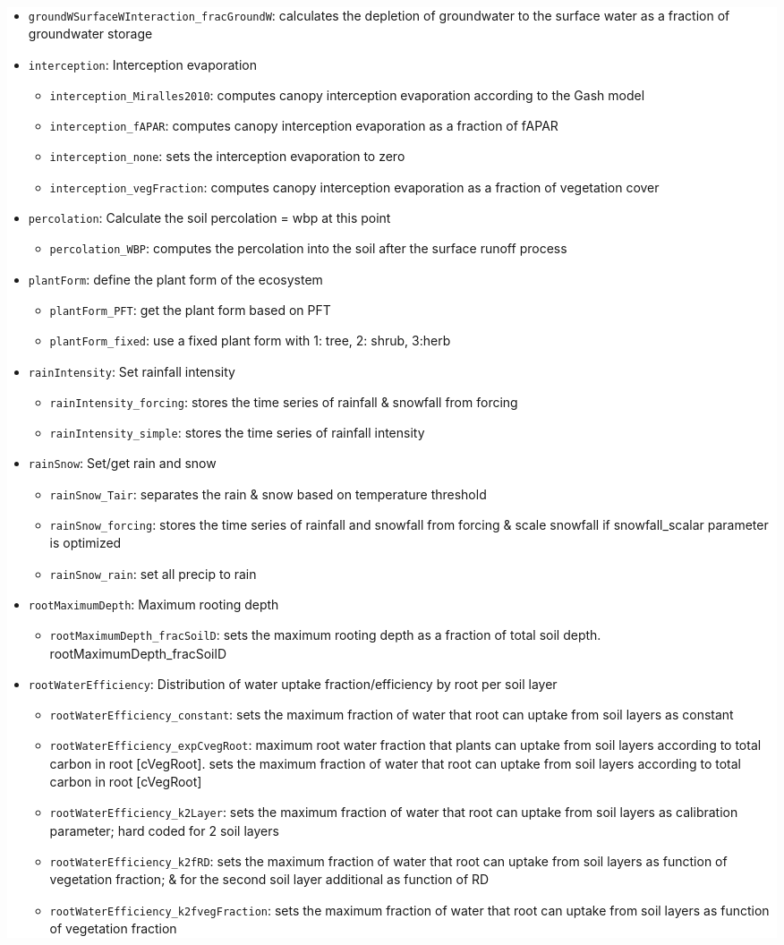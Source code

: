   - `groundWSurfaceWInteraction_fracGroundW`: calculates the depletion of groundwater to the surface water as a fraction of groundwater storage 
    
  
- `interception`: Interception evaporation 
  - `interception_Miralles2010`: computes canopy interception evaporation according to the Gash model 
    
  - `interception_fAPAR`: computes canopy interception evaporation as a fraction of fAPAR 
    
  - `interception_none`: sets the interception evaporation to zero 
    
  - `interception_vegFraction`: computes canopy interception evaporation as a fraction of vegetation cover 
    
  
- `percolation`: Calculate the soil percolation = wbp at this point 
  - `percolation_WBP`: computes the percolation into the soil after the surface runoff process 
    
  
- `plantForm`: define the plant form of the ecosystem 
  - `plantForm_PFT`: get the plant form based on PFT 
    
  - `plantForm_fixed`: use a fixed plant form with 1: tree, 2: shrub, 3:herb 
    
  
- `rainIntensity`: Set rainfall intensity 
  - `rainIntensity_forcing`: stores the time series of rainfall &amp; snowfall from forcing 
    
  - `rainIntensity_simple`: stores the time series of rainfall intensity 
    
  
- `rainSnow`: Set/get rain and snow 
  - `rainSnow_Tair`: separates the rain &amp; snow based on temperature threshold 
    
  - `rainSnow_forcing`: stores the time series of rainfall and snowfall from forcing &amp; scale snowfall if snowfall_scalar parameter is optimized 
    
  - `rainSnow_rain`: set all precip to rain 
    
  
- `rootMaximumDepth`: Maximum rooting depth 
  - `rootMaximumDepth_fracSoilD`: sets the maximum rooting depth as a fraction of total soil depth. rootMaximumDepth_fracSoilD 
    
  
- `rootWaterEfficiency`: Distribution of water uptake fraction/efficiency by root per soil layer 
  - `rootWaterEfficiency_constant`: sets the maximum fraction of water that root can uptake from soil layers as constant 
    
  - `rootWaterEfficiency_expCvegRoot`: maximum root water fraction that plants can uptake from soil layers according to total carbon in root [cVegRoot]. sets the maximum fraction of water that root can uptake from soil layers according to total carbon in root [cVegRoot] 
    
  - `rootWaterEfficiency_k2Layer`: sets the maximum fraction of water that root can uptake from soil layers as calibration parameter; hard coded for 2 soil layers 
    
  - `rootWaterEfficiency_k2fRD`: sets the maximum fraction of water that root can uptake from soil layers as function of vegetation fraction; &amp; for the second soil layer additional as function of RD 
    
  - `rootWaterEfficiency_k2fvegFraction`: sets the maximum fraction of water that root can uptake from soil layers as function of vegetation fraction 
    